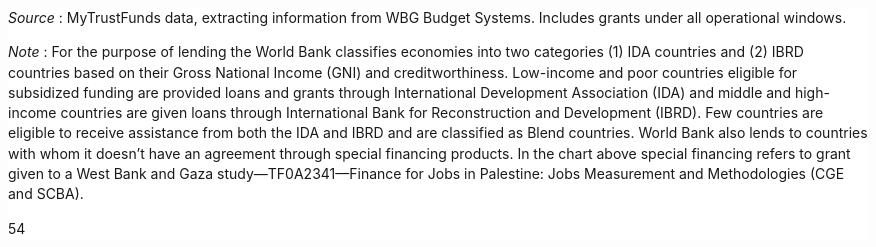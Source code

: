 
_Source_ : MyTrustFunds data, extracting information from WBG Budget Systems. Includes grants under all operational windows.


_Note_ : For the purpose of lending the World Bank classifies economies into two categories (1) IDA countries and (2) IBRD countries
based on their Gross National Income (GNI) and creditworthiness. Low-income and poor countries eligible for subsidized funding
are provided loans and grants through International Development Association (IDA) and middle and high-income countries are given
loans through International Bank for Reconstruction and Development (IBRD). Few countries are eligible to receive assistance from
both the IDA and IBRD and are classified as Blend countries. World Bank also lends to countries with whom it doesn’t have an
agreement through special financing products. In the chart above special financing refers to grant given to a West Bank and Gaza
study—TF0A2341—Finance for Jobs in Palestine: Jobs Measurement and Methodologies (CGE and SCBA).


54

